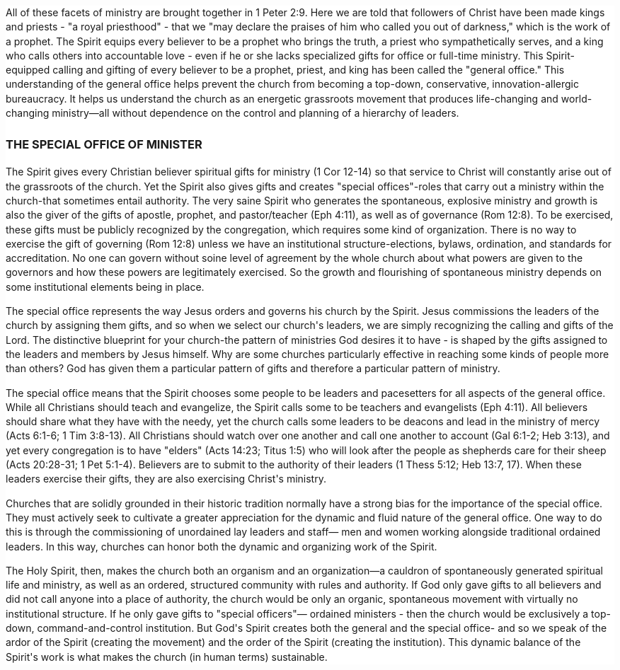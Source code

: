 All of these facets of ministry are brought together in 1 Peter 2:9. Here we are told that followers of Christ have been made kings and priests - "a royal priesthood" - that we "may declare the praises of him who called you out of darkness," which is the work of a prophet. The Spirit equips every believer to be a prophet who brings the truth, a priest who sympathetically serves, and a king who calls others into accountable love - even if he or she
lacks specialized gifts for office or full-time ministry. This Spirit-equipped calling and gifting of every believer to be a prophet, priest, and king has been called the "general office." This understanding of the general office helps prevent the church from becoming a top-down, conservative, innovation-allergic bureaucracy. It helps us understand the church as an energetic grassroots movement that produces life-changing and world-changing ministry—all without
dependence on the control and planning of a hierarchy of leaders.

### THE SPECIAL OFFICE OF MINISTER
The Spirit gives every Christian believer spiritual gifts for ministry (1 Cor 12-14) so that service to Christ will constantly arise out of the grassroots of the church. Yet the Spirit also gives gifts and creates "special offices"-roles that carry out a ministry within the church-that sometimes entail authority. The very saine Spirit who generates the spontaneous, explosive ministry and growth is also the giver of the gifts of apostle, prophet, and pastor/teacher (Eph
4:11), as well as of governance (Rom 12:8). To be exercised, these gifts must be publicly recognized by the congregation, which requires some kind of organization. There is no way to exercise the gift of governing (Rom 12:8) unless we have an institutional structure-elections, bylaws, ordination, and standards for accreditation. No one can govern without soine level of agreement by the whole church about what powers are given to the governors and how these
powers are legitimately exercised. So the growth and flourishing of spontaneous ministry depends on some institutional elements being in place.

The special office represents the way Jesus orders and governs his church by the Spirit. Jesus commissions the leaders of the church by assigning them gifts, and so when we select our church's leaders, we are simply recognizing the calling and gifts of the Lord. The distinctive blueprint for your church-the pattern of ministries God desires it to have - is shaped by the gifts assigned to the leaders and members by Jesus himself. Why are some churches
particularly effective in reaching some kinds of people more than others? God has given them a particular pattern of gifts and therefore a particular pattern of ministry.

The special office means that the Spirit chooses some people to be leaders and pacesetters for all aspects of the general office. While all Christians should teach and evangelize, the Spirit calls some to be teachers and evangelists (Eph 4:11). All believers should share what they have with the needy, yet the church calls some leaders to be deacons and lead in the ministry of mercy (Acts 6:1-6; 1 Tim 3:8-13). All Christians should watch over one another
and call one another to account (Gal 6:1-2; Heb 3:13), and yet every congregation is to have "elders" (Acts 14:23; Titus 1:5) who will look after the people as shepherds care for their sheep (Acts 20:28-31; 1 Pet 5:1-4). Believers are to submit to the authority of their leaders (1 Thess 5:12; Heb 13:7, 17). When these leaders exercise their gifts, they are also exercising Christ's ministry.

Churches that are solidly grounded in their historic tradition normally have a strong bias for the importance of the special office. They must actively seek to cultivate a greater appreciation for the dynamic and fluid nature of the general office. One way to do this is through the commissioning of unordained lay leaders and staff— men and women working alongside traditional ordained leaders. In this way, churches can honor both the dynamic and
organizing work of the Spirit.

The Holy Spirit, then, makes the church both an organism and an organization—a cauldron of spontaneously generated spiritual life and ministry, as well as an ordered, structured community with rules and authority. If God only gave gifts to all believers and did not call anyone into a place of authority, the church would be only an organic, spontaneous movement with virtually no institutional structure. If he only gave gifts to "special officers"—
ordained ministers - then the church would be exclusively a top-down, command-and-control institution. But God's Spirit creates both the general and the special office- and so we speak of the ardor of the Spirit (creating the movement) and the order of the Spirit (creating the institution). This dynamic balance of the Spirit's work is what makes the church (in human terms) sustainable.
